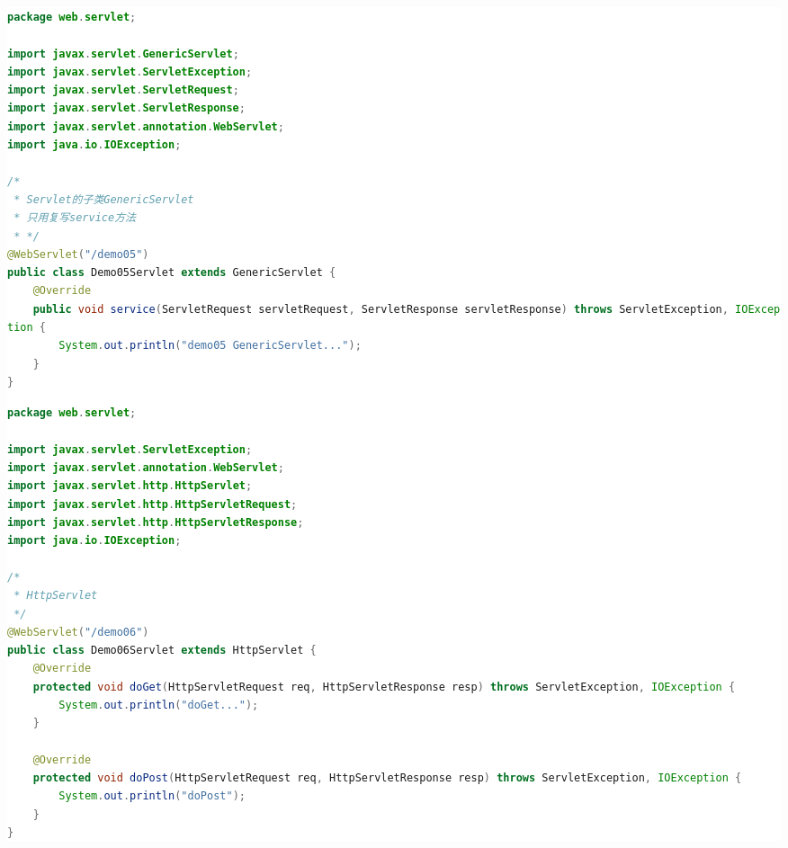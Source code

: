 ```java
package web.servlet;

import javax.servlet.GenericServlet;
import javax.servlet.ServletException;
import javax.servlet.ServletRequest;
import javax.servlet.ServletResponse;
import javax.servlet.annotation.WebServlet;
import java.io.IOException;

/*
 * Servlet的子类GenericServlet
 * 只用复写service方法
 * */
@WebServlet("/demo05")
public class Demo05Servlet extends GenericServlet {
    @Override
    public void service(ServletRequest servletRequest, ServletResponse servletResponse) throws ServletException, IOException {
        System.out.println("demo05 GenericServlet...");
    }
}
```

```java
package web.servlet;

import javax.servlet.ServletException;
import javax.servlet.annotation.WebServlet;
import javax.servlet.http.HttpServlet;
import javax.servlet.http.HttpServletRequest;
import javax.servlet.http.HttpServletResponse;
import java.io.IOException;

/*
 * HttpServlet
 */
@WebServlet("/demo06")
public class Demo06Servlet extends HttpServlet {
    @Override
    protected void doGet(HttpServletRequest req, HttpServletResponse resp) throws ServletException, IOException {
        System.out.println("doGet...");
    }

    @Override
    protected void doPost(HttpServletRequest req, HttpServletResponse resp) throws ServletException, IOException {
        System.out.println("doPost");
    }
}
```
